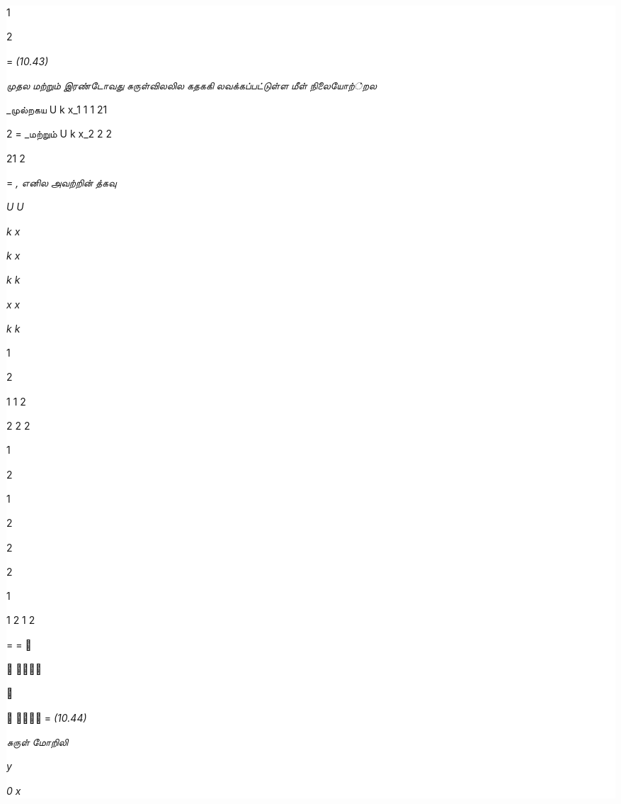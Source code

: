 1

2

\= _(10.43)_

_முதல மற்றும் இரண்டோவது சுருள்விலலில கதககி லவக்கப்பட்டுள்ள மீள் நிலையோற்்றல_

_முல்றகய U k x_1 1 1 21

2 = _மற்றும் U k x_2 2 2

21 2

\= _, எனில அவற்றின் த்கவு_

_U U_

_k x_

_k x_

_k k_

_x x_

_k k_

1

2

1 1 2

2 2 2

1

2

1

2

2

2

1

1 2 1 2

\= = 

 



  = _(10.44)_

_சுருள் மோறிலி_

_y_

_0 x_
